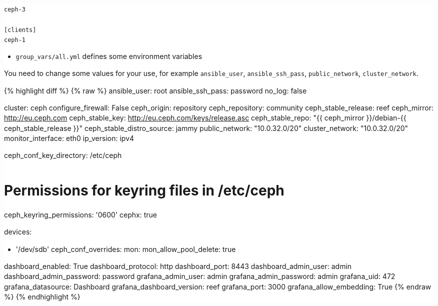 ```
ceph-3

[clients]
ceph-1
```

- `group_vars/all.yml` defines some environment variables

You need to change some values for your use, for example `ansible_user`, `ansible_ssh_pass`, `public_network`, `cluster_network`.

{% highlight diff %}
{% raw %}
ansible_user: root
ansible_ssh_pass: password
no_log: false

cluster: ceph
configure_firewall: False
ceph_origin: repository
ceph_repository: community
ceph_stable_release: reef
ceph_mirror: http://eu.ceph.com
ceph_stable_key: http://eu.ceph.com/keys/release.asc
ceph_stable_repo: "{{ ceph_mirror }}/debian-{{ ceph_stable_release }}"
ceph_stable_distro_source: jammy
public_network: "10.0.32.0/20"
cluster_network: "10.0.32.0/20"
monitor_interface: eth0
ip_version: ipv4

ceph_conf_key_directory: /etc/ceph
# Permissions for keyring files in /etc/ceph
ceph_keyring_permissions: '0600'
cephx: true

devices:
  - '/dev/sdb'
ceph_conf_overrides:
   mon:
     mon_allow_pool_delete: true

dashboard_enabled: True
dashboard_protocol: http
dashboard_port: 8443
dashboard_admin_user: admin
dashboard_admin_password: password
grafana_admin_user: admin
grafana_admin_password: admin
grafana_uid: 472
grafana_datasource: Dashboard
grafana_dashboard_version: reef
grafana_port: 3000
grafana_allow_embedding: True
{% endraw %}
{% endhighlight %}
